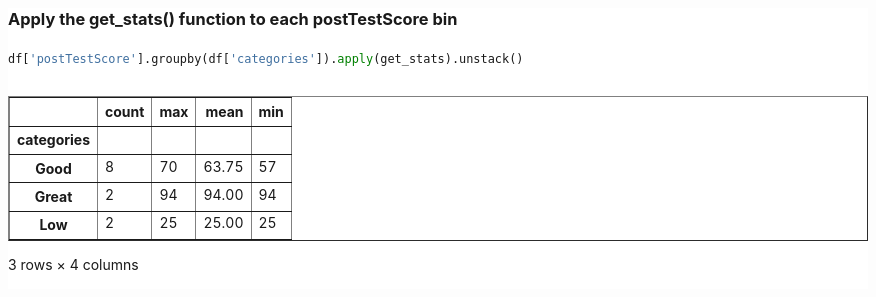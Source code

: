 ### Apply the get_stats() function to each postTestScore bin


```python
df['postTestScore'].groupby(df['categories']).apply(get_stats).unstack()
```




<div style="max-height:1000px;max-width:1500px;overflow:auto;">
<table border="1" class="dataframe">
  <thead>
    <tr style="text-align: right;">
      <th></th>
      <th>count</th>
      <th>max</th>
      <th>mean</th>
      <th>min</th>
    </tr>
    <tr>
      <th>categories</th>
      <th></th>
      <th></th>
      <th></th>
      <th></th>
    </tr>
  </thead>
  <tbody>
    <tr>
      <th>Good</th>
      <td> 8</td>
      <td> 70</td>
      <td> 63.75</td>
      <td> 57</td>
    </tr>
    <tr>
      <th>Great</th>
      <td> 2</td>
      <td> 94</td>
      <td> 94.00</td>
      <td> 94</td>
    </tr>
    <tr>
      <th>Low</th>
      <td> 2</td>
      <td> 25</td>
      <td> 25.00</td>
      <td> 25</td>
    </tr>
  </tbody>
</table>
<p>3 rows × 4 columns</p>
</div>


